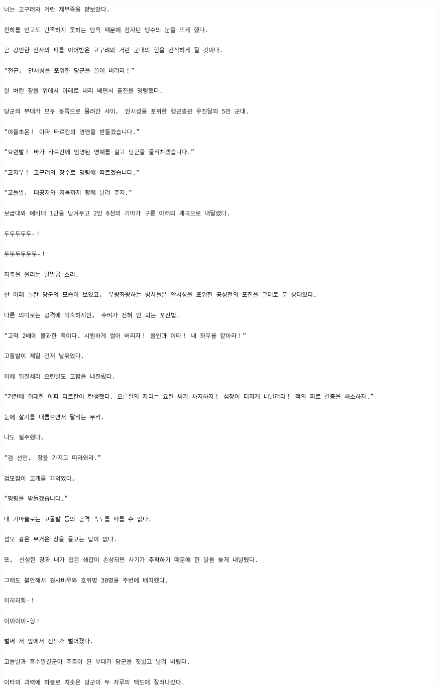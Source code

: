 	너는 고구려와 거란 제부족을 얕보았다.

	천하를 얻고도 만족하지 못하는 탐욕 때문에 잠자던 맹수의 눈을 뜨게 했다.

	곧 강인한 전사의 피를 이어받은 고구려와 거란 군대의 힘을 견식하게 될 것이다.

	“전군， 안시성을 포위한 당군을 쓸어 버려라！”

	잘 벼린 창을 위에서 아래로 내리 베면서 출진을 명령했다.

	당군의 부대가 모두 동쪽으로 몰려간 사이， 안시성을 포위한 행군총관 우진달의 5만 군대.

	“야율초운！ 아파 타르칸의 명령을 받들겠습니다.”

	“요련발！ 바가 타르칸에 임명된 명예를 걸고 당군을 물리치겠습니다.”

	“고지우！ 고구려의 장수로 명령에 따르겠습니다.”

	“고돌발， 대공자와 지옥까지 함께 달려 주지.”

	보급대와 예비대 1만을 남겨두고 2만 6천의 기마가 구릉 아래의 계곡으로 내달렸다.

	두두두두두-！

	두두두두두두-！

	지축을 울리는 말발굽 소리.

	산 아래 놀란 당군의 모습이 보였고， 우왕좌왕하는 병사들은 안시성을 포위한 공성전의 포진을 그대로 둔 상태였다.

	다른 의미로는 공격에 익숙하지만， 수비가 전혀 안 되는 포진법.

	“고작 2배에 불과한 적이다. 시원하게 썰어 버리자！ 율인과 이타！ 내 좌우를 맡아라！”

	고돌발이 제일 먼저 날뛰었다.

	이에 뒤질세라 요련발도 고함을 내질렀다.

	“거란에 위대한 아파 타르칸이 탄생했다. 오른팔의 자리는 요련 씨가 차지하자！ 심장이 터지게 내달려라！ 적의 피로 갈증을 해소하자.”

	눈에 살기를 내뿜으면서 달리는 무리.

	나도 질주했다.

	“검 선인， 창을 가지고 따라와라.”

	검모잠이 고개를 끄덕였다.

	“명령을 받들겠습니다.”

	내 기마술로는 고돌발 등의 공격 속도를 따를 수 없다.

	섬모 같은 무거운 창을 들고는 답이 없다.

	또， 신성한 창과 내가 입은 쇄갑이 손상되면 사기가 추락하기 때문에 한 달음 늦게 내달렸다.

	그래도 불안해서 걸사비우와 호위병 30명을 주변에 배치했다.

	이히히힝-！

	이이이이-힝！

	벌써 저 앞에서 전투가 벌어졌다.

	고돌발과 흑수말갈군이 주축이 된 부대가 당군을 짓밟고 날려 버렸다.

	이타의 괴력에 하늘로 치솟은 당군이 두 자루의 맥도에 잘려나갔다.